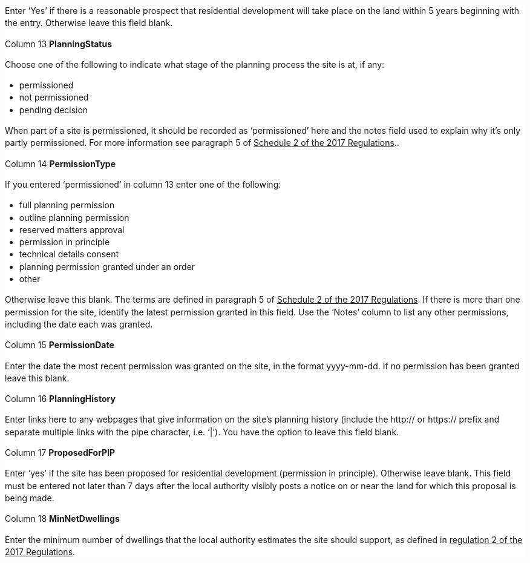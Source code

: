 Enter ‘Yes’ if there is a reasonable prospect that residential development will take place on the land within 5 years beginning with the entry. Otherwise leave this field blank.

Column 13
**PlanningStatus**

Choose one of the following to indicate what stage of the planning process the site is at, if any:

* permissioned
* not permissioned
* pending decision

When part of a site is permissioned, it should be recorded as ‘permissioned’ here and the notes field used to explain why it’s only partly permissioned. For more information see paragraph 5 of [Schedule 2 of the 2017 Regulations](http://www.legislation.gov.uk/uksi/2017/403/schedule/2/made)..

Column 14
**PermissionType**

If you entered ‘permissioned’ in column 13 enter one of the following: 

* full planning permission
* outline planning permission
* reserved matters approval
* permission in principle
* technical details consent
* planning permission granted under an order
* other

Otherwise leave this blank. The terms are defined in paragraph 5 of [Schedule 2 of the 2017 Regulations](http://www.legislation.gov.uk/uksi/2017/403/schedule/2/made). If there is more than one permission for the site, identify the latest permission granted in this field. Use the ‘Notes’ column to list any other permissions, including the date each was granted.

Column 15
**PermissionDate**

Enter the date the most recent permission was granted on the site, in the format yyyy-mm-dd. If no permission has been granted leave this blank. 

Column 16
**PlanningHistory**

Enter links here to any webpages that give information on the site’s planning history (include the http:// or https:// prefix and separate multiple links with the pipe character, i.e. ‘|’). You have the option to leave this field blank.

Column 17
**ProposedForPIP**

Enter ‘yes’ if the site has been proposed for residential development (permission in principle). Otherwise leave blank. This field must be entered not later than 7 days after the local authority visibly posts a notice on or near the land for which this proposal is being made.

Column 18
**MinNetDwellings**

Enter the minimum number of dwellings that the local authority estimates the site should support, as defined in [regulation 2 of the 2017 Regulations](http://www.legislation.gov.uk/uksi/2017/403/regulation/2/made).
